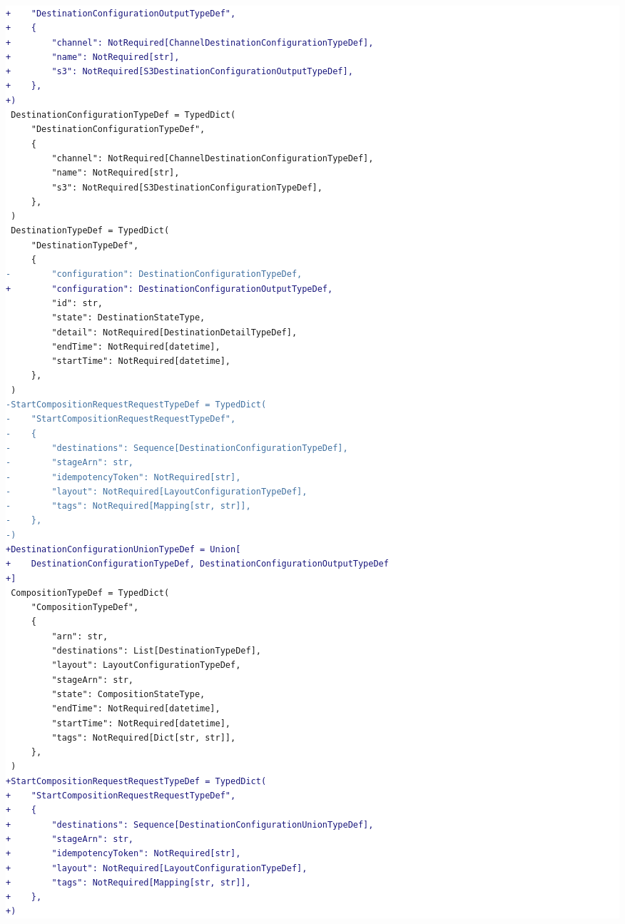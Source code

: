 ```diff
+    "DestinationConfigurationOutputTypeDef",
+    {
+        "channel": NotRequired[ChannelDestinationConfigurationTypeDef],
+        "name": NotRequired[str],
+        "s3": NotRequired[S3DestinationConfigurationOutputTypeDef],
+    },
+)
 DestinationConfigurationTypeDef = TypedDict(
     "DestinationConfigurationTypeDef",
     {
         "channel": NotRequired[ChannelDestinationConfigurationTypeDef],
         "name": NotRequired[str],
         "s3": NotRequired[S3DestinationConfigurationTypeDef],
     },
 )
 DestinationTypeDef = TypedDict(
     "DestinationTypeDef",
     {
-        "configuration": DestinationConfigurationTypeDef,
+        "configuration": DestinationConfigurationOutputTypeDef,
         "id": str,
         "state": DestinationStateType,
         "detail": NotRequired[DestinationDetailTypeDef],
         "endTime": NotRequired[datetime],
         "startTime": NotRequired[datetime],
     },
 )
-StartCompositionRequestRequestTypeDef = TypedDict(
-    "StartCompositionRequestRequestTypeDef",
-    {
-        "destinations": Sequence[DestinationConfigurationTypeDef],
-        "stageArn": str,
-        "idempotencyToken": NotRequired[str],
-        "layout": NotRequired[LayoutConfigurationTypeDef],
-        "tags": NotRequired[Mapping[str, str]],
-    },
-)
+DestinationConfigurationUnionTypeDef = Union[
+    DestinationConfigurationTypeDef, DestinationConfigurationOutputTypeDef
+]
 CompositionTypeDef = TypedDict(
     "CompositionTypeDef",
     {
         "arn": str,
         "destinations": List[DestinationTypeDef],
         "layout": LayoutConfigurationTypeDef,
         "stageArn": str,
         "state": CompositionStateType,
         "endTime": NotRequired[datetime],
         "startTime": NotRequired[datetime],
         "tags": NotRequired[Dict[str, str]],
     },
 )
+StartCompositionRequestRequestTypeDef = TypedDict(
+    "StartCompositionRequestRequestTypeDef",
+    {
+        "destinations": Sequence[DestinationConfigurationUnionTypeDef],
+        "stageArn": str,
+        "idempotencyToken": NotRequired[str],
+        "layout": NotRequired[LayoutConfigurationTypeDef],
+        "tags": NotRequired[Mapping[str, str]],
+    },
+)
```